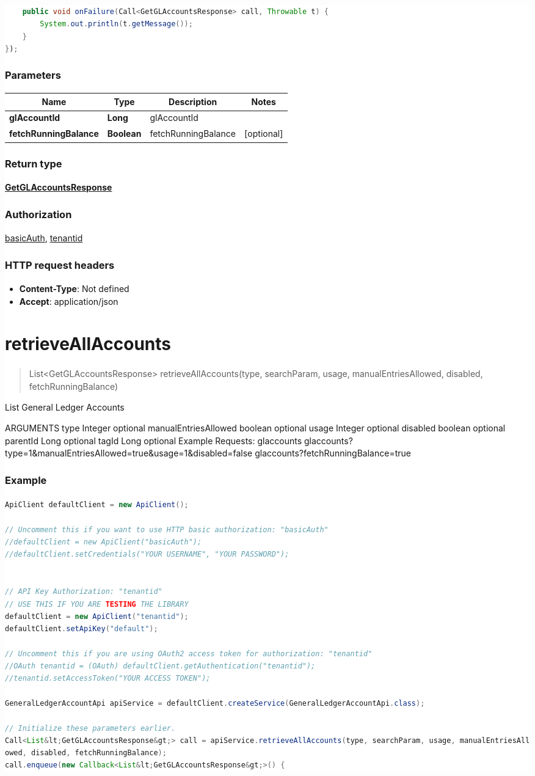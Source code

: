 ```java
    public void onFailure(Call<GetGLAccountsResponse> call, Throwable t) {
        System.out.println(t.getMessage());
    }
});

```

### Parameters

Name | Type | Description  | Notes
------------- | ------------- | ------------- | -------------
 **glAccountId** | **Long**| glAccountId |
 **fetchRunningBalance** | **Boolean**| fetchRunningBalance | [optional]

### Return type

[**GetGLAccountsResponse**](GetGLAccountsResponse.md)

### Authorization

[basicAuth](../README.md#basicAuth), [tenantid](../README.md#tenantid)

### HTTP request headers

 - **Content-Type**: Not defined
 - **Accept**: application/json

<a name="retrieveAllAccounts"></a>
# **retrieveAllAccounts**
> List&lt;GetGLAccountsResponse&gt; retrieveAllAccounts(type, searchParam, usage, manualEntriesAllowed, disabled, fetchRunningBalance)

List General Ledger Accounts

ARGUMENTS type Integer optional manualEntriesAllowed boolean optional usage Integer optional disabled boolean optional parentId Long optional tagId Long optional Example Requests:  glaccounts   glaccounts?type&#x3D;1&amp;manualEntriesAllowed&#x3D;true&amp;usage&#x3D;1&amp;disabled&#x3D;false  glaccounts?fetchRunningBalance&#x3D;true

### Example
```java
ApiClient defaultClient = new ApiClient();

// Uncomment this if you want to use HTTP basic authorization: "basicAuth"
//defaultClient = new ApiClient("basicAuth");
//defaultClient.setCredentials("YOUR USERNAME", "YOUR PASSWORD");


// API Key Authorization: "tenantid"
// USE THIS IF YOU ARE TESTING THE LIBRARY
defaultClient = new ApiClient("tenantid");
defaultClient.setApiKey("default");

// Uncomment this if you are using OAuth2 access token for authorization: "tenantid"
//OAuth tenantid = (OAuth) defaultClient.getAuthentication("tenantid");
//tenantid.setAccessToken("YOUR ACCESS TOKEN");

GeneralLedgerAccountApi apiService = defaultClient.createService(GeneralLedgerAccountApi.class);

// Initialize these parameters earlier.
Call<List&lt;GetGLAccountsResponse&gt;> call = apiService.retrieveAllAccounts(type, searchParam, usage, manualEntriesAllowed, disabled, fetchRunningBalance);
call.enqueue(new Callback<List&lt;GetGLAccountsResponse&gt;>() {
```